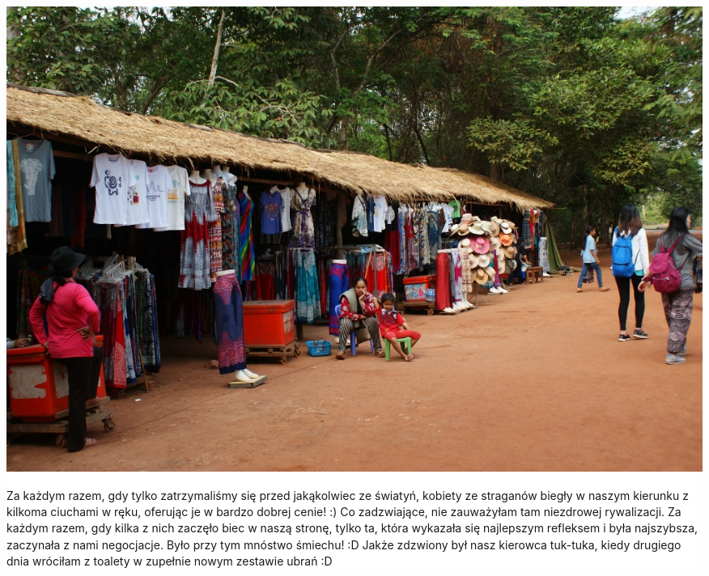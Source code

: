 <img src="/assets/Cambodia/AngkorWat/DSC02385.jpg" />
<p class="caption">Za każdym razem, gdy tylko zatrzymaliśmy się przed jakąkolwiec ze światyń, kobiety ze straganów biegły 
w naszym kierunku z kilkoma ciuchami w ręku, oferując je w bardzo dobrej cenie! :) Co zadzwiające, nie zauważyłam tam niezdrowej
rywalizacji. Za każdym razem, gdy kilka z nich zaczęło biec w naszą stronę, tylko ta, która wykazała się najlepszym refleksem
i była najszybsza, zaczynała z nami negocjacje. Było przy tym mnóstwo śmiechu! :D Jakże zdzwiony był nasz kierowca tuk-tuka, kiedy 
drugiego dnia wróciłam z toalety w zupełnie nowym zestawie ubrań :D </p>
